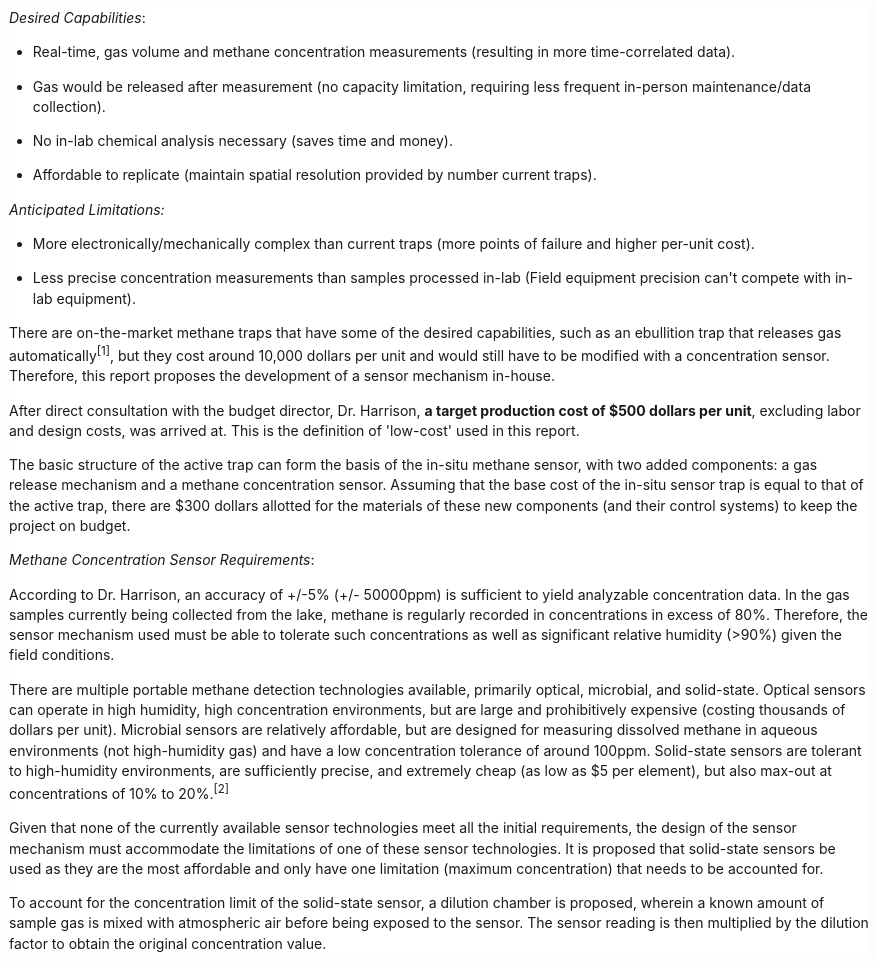 *Desired Capabilities*:

-   Real-time, gas volume and methane concentration measurements (resulting in more time-correlated data).

-   Gas would be released after measurement (no capacity limitation, requiring less frequent in-person maintenance/data collection).

-   No in-lab chemical analysis necessary (saves time and money).

-   Affordable to replicate (maintain spatial resolution provided by number current traps).

*Anticipated Limitations:*

-   More electronically/mechanically complex than current traps (more points of failure and higher per-unit cost).

-   Less precise concentration measurements than samples processed in-lab (Field equipment precision can't compete with in-lab equipment).

There are on-the-market methane traps that have some of the desired capabilities, such as an ebullition trap that releases gas automatically<sup>[1]</sup>, but they cost around 10,000 dollars per unit and would still have to be modified with a concentration sensor. Therefore, this report proposes the development of a sensor mechanism in-house.

After direct consultation with the budget director, Dr. Harrison, **a target production cost of $500 dollars per unit**, excluding labor and design costs, was arrived at. This is the definition of 'low-cost' used in this report.

The basic structure of the active trap can form the basis of the in-situ methane sensor, with two added components: a gas release mechanism and a methane concentration sensor. Assuming that the base cost of the in-situ sensor trap is equal to that of the active trap, there are $300 dollars allotted for the materials of these new components (and their control systems) to keep the project on budget.

*Methane Concentration Sensor Requirements*:

 According to Dr. Harrison, an accuracy of +/-5% (+/- 50000ppm) is sufficient to yield analyzable concentration data. In the gas samples currently being collected from the lake, methane is regularly recorded in concentrations in excess of 80%. Therefore, the sensor mechanism used must be able to tolerate such concentrations as well as significant relative humidity (&gt;90%) given the field conditions.

There are multiple portable methane detection technologies available, primarily optical, microbial, and solid-state. Optical sensors can operate in high humidity, high concentration environments, but are large and prohibitively expensive (costing thousands of dollars per unit). Microbial sensors are relatively affordable, but are designed for measuring dissolved methane in aqueous environments (not high-humidity gas) and have a low concentration tolerance of around 100ppm. Solid-state sensors are tolerant to high-humidity environments, are sufficiently precise, and extremely cheap (as low as $5 per element), but also max-out at concentrations of 10% to 20%.<sup>[2]</sup>

Given that none of the currently available sensor technologies meet all the initial requirements, the design of the sensor mechanism must accommodate the limitations of one of these sensor technologies. It is proposed that solid-state sensors be used as they are the most affordable and only have one limitation (maximum concentration) that needs to be accounted for.

To account for the concentration limit of the solid-state sensor, a dilution chamber is proposed, wherein a known amount of sample gas is mixed with atmospheric air before being exposed to the sensor. The sensor reading is then multiplied by the dilution factor to obtain the original concentration value.
